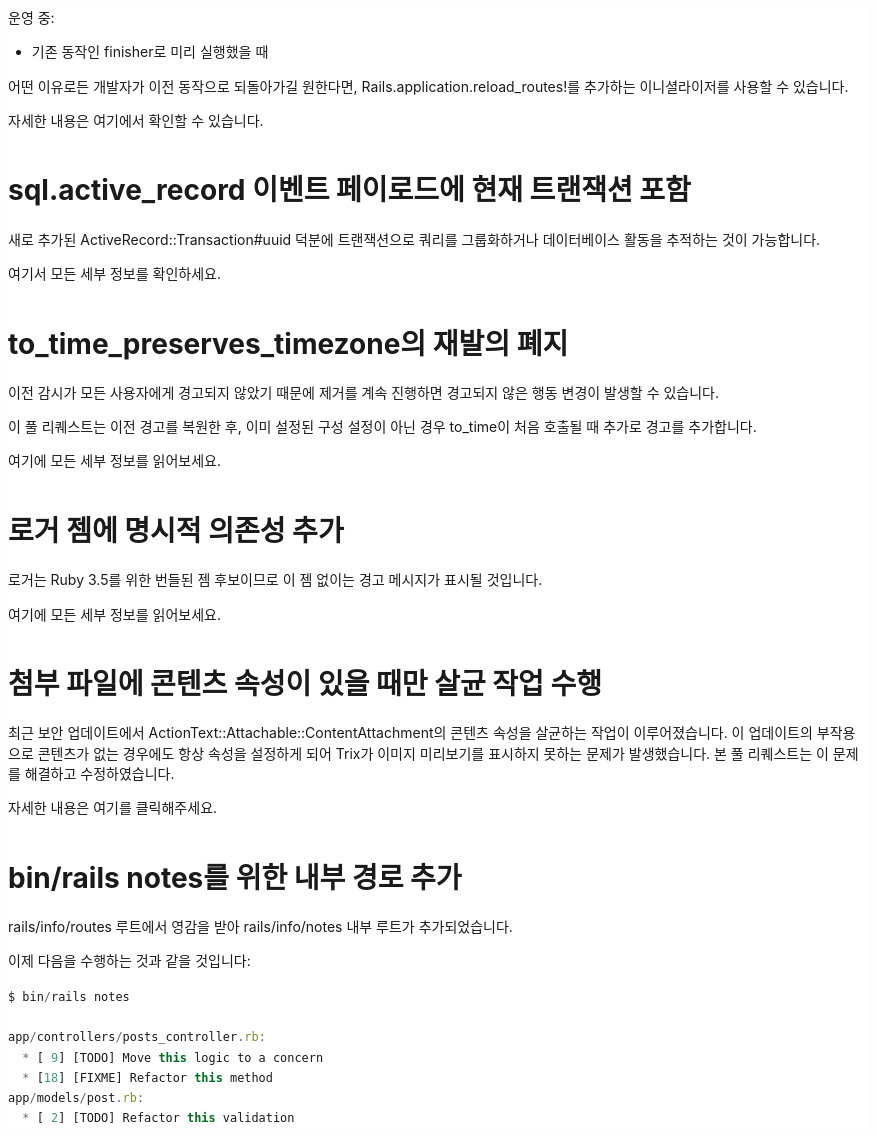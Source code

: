 운영 중:

- 기존 동작인 finisher로 미리 실행했을 때

<div class="content-ad"></div>

어떤 이유로든 개발자가 이전 동작으로 되돌아가길 원한다면, Rails.application.reload_routes!를 추가하는 이니셜라이저를 사용할 수 있습니다.

자세한 내용은 여기에서 확인할 수 있습니다.

# sql.active_record 이벤트 페이로드에 현재 트랜잭션 포함

새로 추가된 ActiveRecord::Transaction#uuid 덕분에 트랜잭션으로 쿼리를 그룹화하거나 데이터베이스 활동을 추적하는 것이 가능합니다.

<div class="content-ad"></div>

여기서 모든 세부 정보를 확인하세요.

# to_time_preserves_timezone의 재발의 폐지

이전 감시가 모든 사용자에게 경고되지 않았기 때문에 제거를 계속 진행하면 경고되지 않은 행동 변경이 발생할 수 있습니다.

이 풀 리퀘스트는 이전 경고를 복원한 후, 이미 설정된 구성 설정이 아닌 경우 to_time이 처음 호출될 때 추가로 경고를 추가합니다.

<div class="content-ad"></div>

여기에 모든 세부 정보를 읽어보세요.

# 로거 젬에 명시적 의존성 추가

로거는 Ruby 3.5를 위한 번들된 젬 후보이므로 이 젬 없이는 경고 메시지가 표시될 것입니다.

여기에 모든 세부 정보를 읽어보세요.

<div class="content-ad"></div>

# 첨부 파일에 콘텐츠 속성이 있을 때만 살균 작업 수행

최근 보안 업데이트에서 ActionText::Attachable::ContentAttachment의 콘텐츠 속성을 살균하는 작업이 이루어졌습니다. 이 업데이트의 부작용으로 콘텐츠가 없는 경우에도 항상 속성을 설정하게 되어 Trix가 이미지 미리보기를 표시하지 못하는 문제가 발생했습니다. 본 풀 리퀘스트는 이 문제를 해결하고 수정하였습니다.

자세한 내용은 여기를 클릭해주세요.

# bin/rails notes를 위한 내부 경로 추가

<div class="content-ad"></div>

rails/info/routes 루트에서 영감을 받아 rails/info/notes 내부 루트가 추가되었습니다.

이제 다음을 수행하는 것과 같을 것입니다:

```js
$ bin/rails notes

app/controllers/posts_controller.rb:
  * [ 9] [TODO] Move this logic to a concern
  * [18] [FIXME] Refactor this method
app/models/post.rb:
  * [ 2] [TODO] Refactor this validation
```
